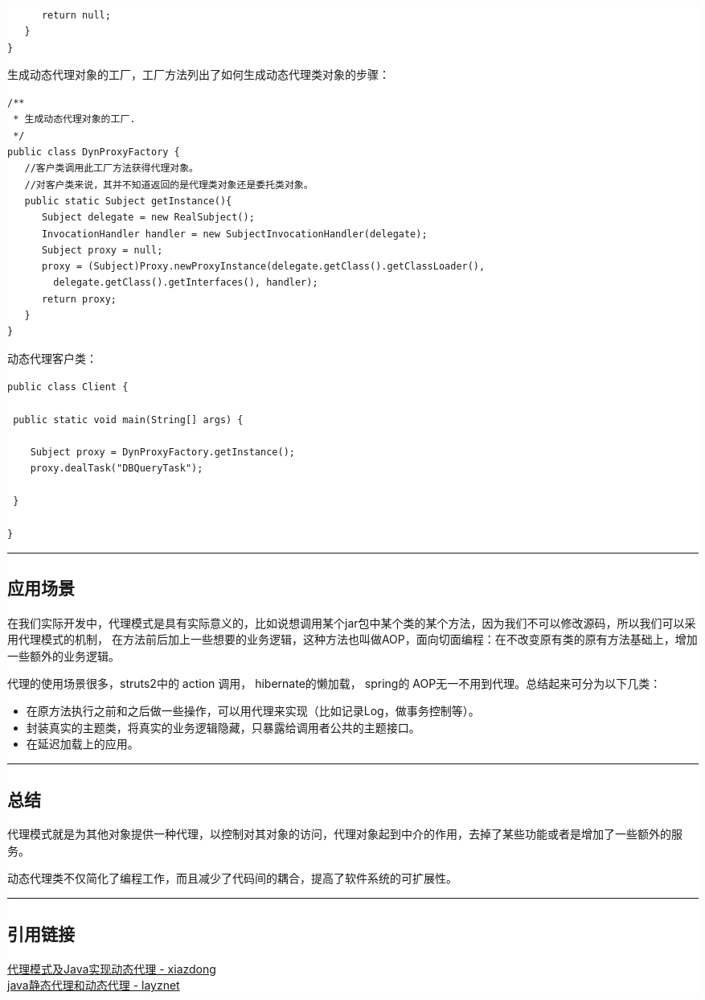           return null;  
       }  
    }   

生成动态代理对象的工厂，工厂方法列出了如何生成动态代理类对象的步骤：

    /**
     * 生成动态代理对象的工厂.
     */  
    public class DynProxyFactory {  
       //客户类调用此工厂方法获得代理对象。  
       //对客户类来说，其并不知道返回的是代理类对象还是委托类对象。  
       public static Subject getInstance(){   
          Subject delegate = new RealSubject();  
          InvocationHandler handler = new SubjectInvocationHandler(delegate);  
          Subject proxy = null;  
          proxy = (Subject)Proxy.newProxyInstance(delegate.getClass().getClassLoader(),   
            delegate.getClass().getInterfaces(), handler);  
          return proxy;  
       }  
    }

动态代理客户类：

    public class Client {  

     public static void main(String[] args) {  

        Subject proxy = DynProxyFactory.getInstance();  
        proxy.dealTask("DBQueryTask");  

     }   

    }

---

## 应用场景

在我们实际开发中，代理模式是具有实际意义的，比如说想调用某个jar包中某个类的某个方法，因为我们不可以修改源码，所以我们可以采用代理模式的机制，
在方法前后加上一些想要的业务逻辑，这种方法也叫做AOP，面向切面编程：在不改变原有类的原有方法基础上，增加一些额外的业务逻辑。

代理的使用场景很多，struts2中的 action 调用， hibernate的懒加载， spring的 AOP无一不用到代理。总结起来可分为以下几类：

* 在原方法执行之前和之后做一些操作，可以用代理来实现（比如记录Log，做事务控制等）。
* 封装真实的主题类，将真实的业务逻辑隐藏，只暴露给调用者公共的主题接口。
* 在延迟加载上的应用。

---

## 总结

代理模式就是为其他对象提供一种代理，以控制对其对象的访问，代理对象起到中介的作用，去掉了某些功能或者是增加了一些额外的服务。

动态代理类不仅简化了编程工作，而且减少了代码间的耦合，提高了软件系统的可扩展性。

---

## 引用链接

[代理模式及Java实现动态代理 - xiazdong](http://www.jianshu.com/p/6f6bb2f0ece9)<br>
[java静态代理和动态代理 - layznet](http://layznet.iteye.com/blog/1182924)<br>
